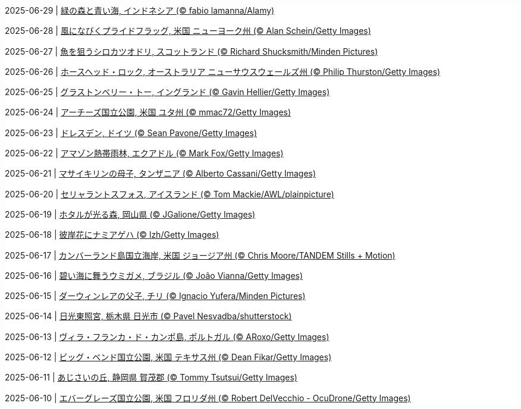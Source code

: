 2025-06-29 | [緑の森と青い海, インドネシア (© fabio lamanna/Alamy)](https://cn.bing.com/th?id=OHR.BandaIsland_JA-JP3779837840_UHD.jpg&rf=LaDigue_UHD.jpg&pid=hp&w=3840&h=2160&rs=1&c=4) 

2025-06-28 | [風になびくプライドフラッグ, 米国 ニューヨーク州 (© Alan Schein/Getty Images)](https://cn.bing.com/th?id=OHR.PrideParade_JA-JP3577767759_UHD.jpg&rf=LaDigue_UHD.jpg&pid=hp&w=3840&h=2160&rs=1&c=4) 

2025-06-27 | [魚を狙うシロカツオドリ, スコットランド (© Richard Shucksmith/Minden Pictures)](https://cn.bing.com/th?id=OHR.ShetlandGannets_JA-JP3345232589_UHD.jpg&rf=LaDigue_UHD.jpg&pid=hp&w=3840&h=2160&rs=1&c=4) 

2025-06-26 | [ホースヘッド・ロック, オーストラリア ニューサウスウェールズ州 (© Philip Thurston/Getty Images)](https://cn.bing.com/th?id=OHR.HorseheadRock_JA-JP9769020996_UHD.jpg&rf=LaDigue_UHD.jpg&pid=hp&w=3840&h=2160&rs=1&c=4) 

2025-06-25 | [グラストンベリー・トー, イングランド (© Gavin Hellier/Getty Images)](https://cn.bing.com/th?id=OHR.GlastonburyScenic_JA-JP9733045581_UHD.jpg&rf=LaDigue_UHD.jpg&pid=hp&w=3840&h=2160&rs=1&c=4) 

2025-06-24 | [アーチーズ国立公園, 米国 ユタ州 (© mmac72/Getty Images)](https://cn.bing.com/th?id=OHR.DelicateArch_JA-JP9672362055_UHD.jpg&rf=LaDigue_UHD.jpg&pid=hp&w=3840&h=2160&rs=1&c=4) 

2025-06-23 | [ドレスデン, ドイツ (© Sean Pavone/Getty Images)](https://cn.bing.com/th?id=OHR.DresdenElbe_JA-JP9615629760_UHD.jpg&rf=LaDigue_UHD.jpg&pid=hp&w=3840&h=2160&rs=1&c=4) 

2025-06-22 | [アマゾン熱帯雨林, エクアドル (© Mark Fox/Getty Images)](https://cn.bing.com/th?id=OHR.AmazonEcuador_JA-JP9558319744_UHD.jpg&rf=LaDigue_UHD.jpg&pid=hp&w=3840&h=2160&rs=1&c=4) 

2025-06-21 | [マサイキリンの母子, タンザニア (© Alberto Cassani/Getty Images)](https://cn.bing.com/th?id=OHR.SerengetiGiraffe_JA-JP9470836014_UHD.jpg&rf=LaDigue_UHD.jpg&pid=hp&w=3840&h=2160&rs=1&c=4) 

2025-06-20 | [セリャラントスフォス, アイスランド  (© Tom Mackie/AWL/plainpicture)](https://cn.bing.com/th?id=OHR.IcelandSolstice_JA-JP9258082333_UHD.jpg&rf=LaDigue_UHD.jpg&pid=hp&w=3840&h=2160&rs=1&c=4) 

2025-06-19 | [ホタルが光る森, 岡山県 (© JGalione/Getty Images)](https://cn.bing.com/th?id=OHR.FireflySeason2025_JA-JP3057846302_UHD.jpg&rf=LaDigue_UHD.jpg&pid=hp&w=3840&h=2160&rs=1&c=4) 

2025-06-18 | [彼岸花にナミアゲハ (© lzh/Getty Images)](https://cn.bing.com/th?id=OHR.AsianSwallowtail_JA-JP7699354207_UHD.jpg&rf=LaDigue_UHD.jpg&pid=hp&w=3840&h=2160&rs=1&c=4) 

2025-06-17 | [カンバーランド島国立海岸, 米国 ジョージア州 (© Chris Moore/TANDEM Stills + Motion)](https://cn.bing.com/th?id=OHR.CumberlandOaks_JA-JP7607865039_UHD.jpg&rf=LaDigue_UHD.jpg&pid=hp&w=3840&h=2160&rs=1&c=4) 

2025-06-16 | [碧い海に舞うウミガメ, ブラジル (© João Vianna/Getty Images)](https://cn.bing.com/th?id=OHR.SeaTurtleBrazil_JA-JP7521430958_UHD.jpg&rf=LaDigue_UHD.jpg&pid=hp&w=3840&h=2160&rs=1&c=4) 

2025-06-15 | [ダーウィンレアの父子, チリ (© Ignacio Yufera/Minden Pictures)](https://cn.bing.com/th?id=OHR.RheaDad_JA-JP7457572073_UHD.jpg&rf=LaDigue_UHD.jpg&pid=hp&w=3840&h=2160&rs=1&c=4) 

2025-06-14 | [日光東照宮, 栃木県 日光市 (© Pavel Nesvadba/shutterstock)](https://cn.bing.com/th?id=OHR.NikkoToshoguShrine_JA-JP2939521159_UHD.jpg&rf=LaDigue_UHD.jpg&pid=hp&w=3840&h=2160&rs=1&c=4) 

2025-06-13 | [ヴィラ・フランカ・ド・カンポ島, ポルトガル (© ARoxo/Getty Images)](https://cn.bing.com/th?id=OHR.SanMiguelAzores_JA-JP3142066706_UHD.jpg&rf=LaDigue_UHD.jpg&pid=hp&w=3840&h=2160&rs=1&c=4) 

2025-06-12 | [ビッグ・ベンド国立公園, 米国 テキサス州 (© Dean Fikar/Getty Images)](https://cn.bing.com/th?id=OHR.BigBendChisos_JA-JP6210752580_UHD.jpg&rf=LaDigue_UHD.jpg&pid=hp&w=3840&h=2160&rs=1&c=4) 

2025-06-11 | [あじさいの丘, 静岡県 賀茂郡 (© Tommy Tsutsui/Getty Images)](https://cn.bing.com/th?id=OHR.Hydrangea2025_JA-JP6293958044_UHD.jpg&rf=LaDigue_UHD.jpg&pid=hp&w=3840&h=2160&rs=1&c=4) 

2025-06-10 | [エバーグレーズ国立公園, 米国 フロリダ州 (© Robert DelVecchio - OcuDrone/Getty Images)](https://cn.bing.com/th?id=OHR.AerialEverglades_JA-JP6124375299_UHD.jpg&rf=LaDigue_UHD.jpg&pid=hp&w=3840&h=2160&rs=1&c=4) 
